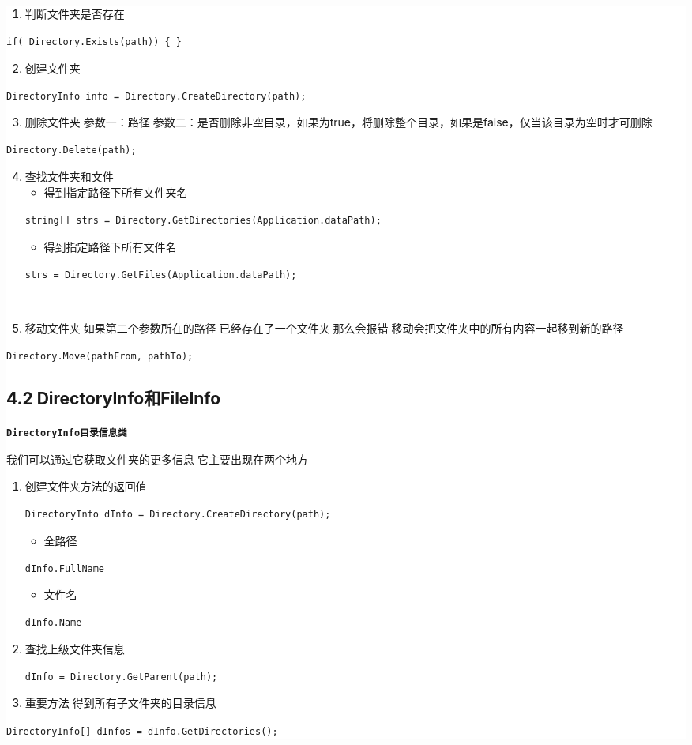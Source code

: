 1. 判断文件夹是否存在
```CSharp
if( Directory.Exists(path)) { }
```

2. 创建文件夹
```CSharp
DirectoryInfo info = Directory.CreateDirectory(path);
```

3. 删除文件夹
参数一：路径
参数二：是否删除非空目录，如果为true，将删除整个目录，如果是false，仅当该目录为空时才可删除
```CSharp
Directory.Delete(path);
```

4. 查找文件夹和文件
   - 得到指定路径下所有文件夹名
    ```CSharp
    string[] strs = Directory.GetDirectories(Application.dataPath);
    ```
   - 得到指定路径下所有文件名
    ```CSharp
    strs = Directory.GetFiles(Application.dataPath);
    ```
</br>

5. 移动文件夹
如果第二个参数所在的路径 已经存在了一个文件夹 那么会报错
移动会把文件夹中的所有内容一起移到新的路径
```CSharp
Directory.Move(pathFrom, pathTo);
```

## 4.2 DirectoryInfo和FileInfo
**`DirectoryInfo目录信息类`**

我们可以通过它获取文件夹的更多信息
它主要出现在两个地方

1. 创建文件夹方法的返回值
    ```CSharp
    DirectoryInfo dInfo = Directory.CreateDirectory(path);
    ```
   - 全路径 
    ```CSharp
    dInfo.FullName
    ```
   - 文件名
    ```CSharp
    dInfo.Name
    ```
2. 查找上级文件夹信息
    ```CSharp
    dInfo = Directory.GetParent(path);
    ```
3. 重要方法
得到所有子文件夹的目录信息
```CSharp
DirectoryInfo[] dInfos = dInfo.GetDirectories();
```
